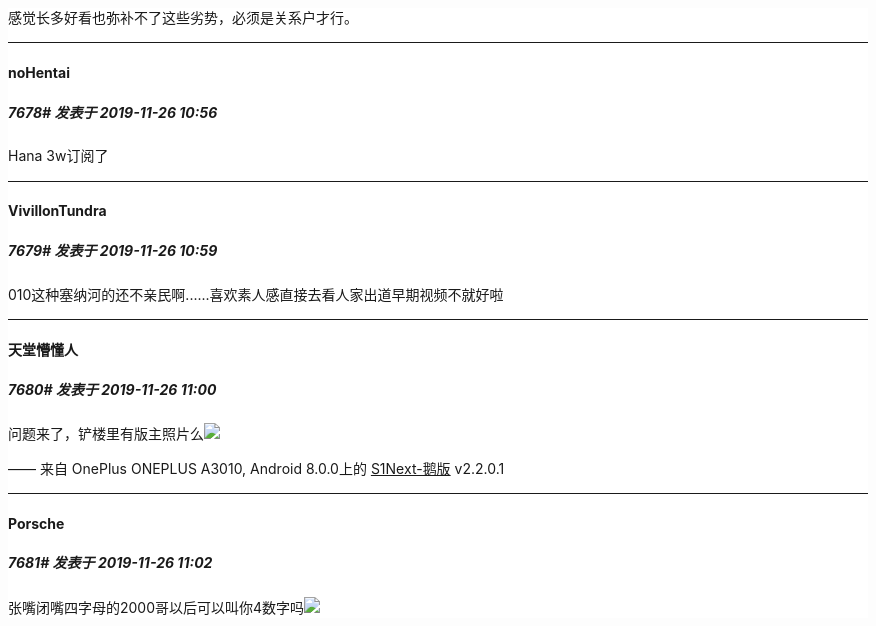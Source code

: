 感觉长多好看也弥补不了这些劣势，必须是关系户才行。







-----

####  noHentai  
##### 7678#       发表于 2019-11-26 10:56




Hana 3w订阅了







-----

####  VivillonTundra  
##### 7679#       发表于 2019-11-26 10:59




010这种塞纳河的还不亲民啊......喜欢素人感直接去看人家出道早期视频不就好啦







-----

####  天堂懵懂人  
##### 7680#       发表于 2019-11-26 11:00




问题来了，铲楼里有版主照片么<img src="https://static.saraba1st.com/image/smiley/face2017/037.png" referrerpolicy="no-referrer">

—— 来自 OnePlus ONEPLUS A3010, Android 8.0.0上的 [S1Next-鹅版](https://github.com/ykrank/S1-Next/releases) v2.2.0.1







-----

####  Porsche  
##### 7681#       发表于 2019-11-26 11:02




张嘴闭嘴四字母的2000哥以后可以叫你4数字吗<img src="https://static.saraba1st.com/image/smiley/face2017/067.png" referrerpolicy="no-referrer">
